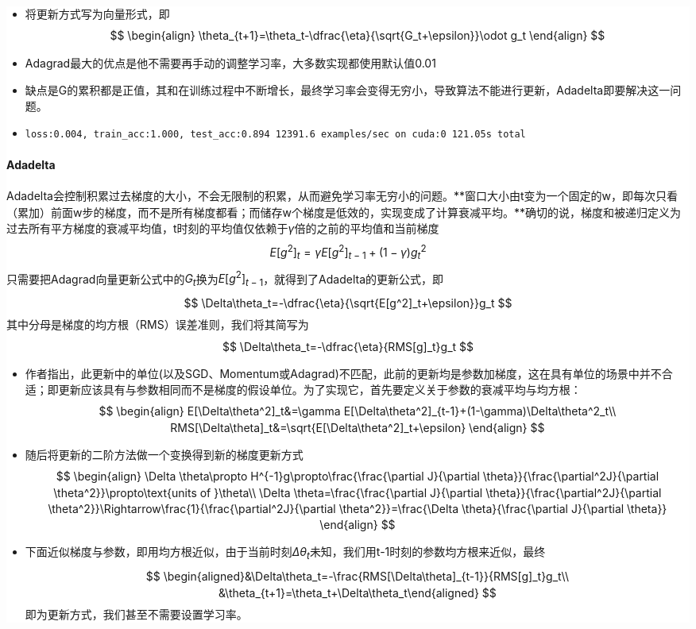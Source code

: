 - 将更新方式写为向量形式，即
  $$
  \begin{align}
  \theta_{t+1}=\theta_t-\dfrac{\eta}{\sqrt{G_t+\epsilon}}\odot g_t 
  \end{align}
  $$
  
- Adagrad最大的优点是他不需要再手动的调整学习率，大多数实现都使用默认值0.01

- 缺点是G的累积都是正值，其和在训练过程中不断增长，最终学习率会变得无穷小，导致算法不能进行更新，Adadelta即要解决这一问题。

- `loss:0.004, train_acc:1.000, test_acc:0.894
  12391.6 examples/sec on cuda:0
  121.05s total`

#### Adadelta

Adadelta会控制积累过去梯度的大小，不会无限制的积累，从而避免学习率无穷小的问题。**窗口大小由t变为一个固定的w，即每次只看（累加）前面w步的梯度，而不是所有梯度都看；而储存w个梯度是低效的，实现变成了计算衰减平均。**确切的说，梯度和被递归定义为过去所有平方梯度的衰减平均值，t时刻的平均值仅依赖于$\gamma$倍的之前的平均值和当前梯度
$$
E[g^2]_t=\gamma E[g^2]_{t-1}+(1-\gamma)g_t^2
$$
只需要把Adagrad向量更新公式中的$G_t$换为$E[g^2]_{t-1}$，就得到了Adadelta的更新公式，即
$$
\Delta\theta_t=-\dfrac{\eta}{\sqrt{E[g^2]_t+\epsilon}}g_t
$$
其中分母是梯度的均方根（RMS）误差准则，我们将其简写为
$$
\Delta\theta_t=-\dfrac{\eta}{RMS[g]_t}g_t
$$

- 作者指出，此更新中的单位(以及SGD、Momentum或Adagrad)不匹配，此前的更新均是参数加梯度，这在具有单位的场景中并不合适；即更新应该具有与参数相同而不是梯度的假设单位。为了实现它，首先要定义关于参数的衰减平均与均方根：
  $$
  \begin{align}
  E[\Delta\theta^2]_t&=\gamma E[\Delta\theta^2]_{t-1}+(1-\gamma)\Delta\theta^2_t\\
  RMS[\Delta\theta]_t&=\sqrt{E[\Delta\theta^2]_t+\epsilon}
  \end{align}
  $$

- 随后将更新的二阶方法做一个变换得到新的梯度更新方式
  $$
  \begin{align}
  \Delta \theta\propto H^{-1}g\propto\frac{\frac{\partial J}{\partial \theta}}{\frac{\partial^2J}{\partial \theta^2}}\propto\text{units of }\theta\\
  \Delta \theta=\frac{\frac{\partial J}{\partial \theta}}{\frac{\partial^2J}{\partial \theta^2}}\Rightarrow\frac{1}{\frac{\partial^2J}{\partial \theta^2}}=\frac{\Delta \theta}{\frac{\partial J}{\partial \theta}}
  \end{align}
  $$

- 下面近似梯度与参数，即用均方根近似，由于当前时刻$\Delta\theta_t$未知，我们用t-1时刻的参数均方根来近似，最终
  $$
  \begin{aligned}&\Delta\theta_t=-\frac{RMS[\Delta\theta]_{t-1}}{RMS[g]_t}g_t\\ &\theta_{t+1}=\theta_t+\Delta\theta_t\end{aligned}
  $$
  即为更新方式，我们甚至不需要设置学习率。
  
